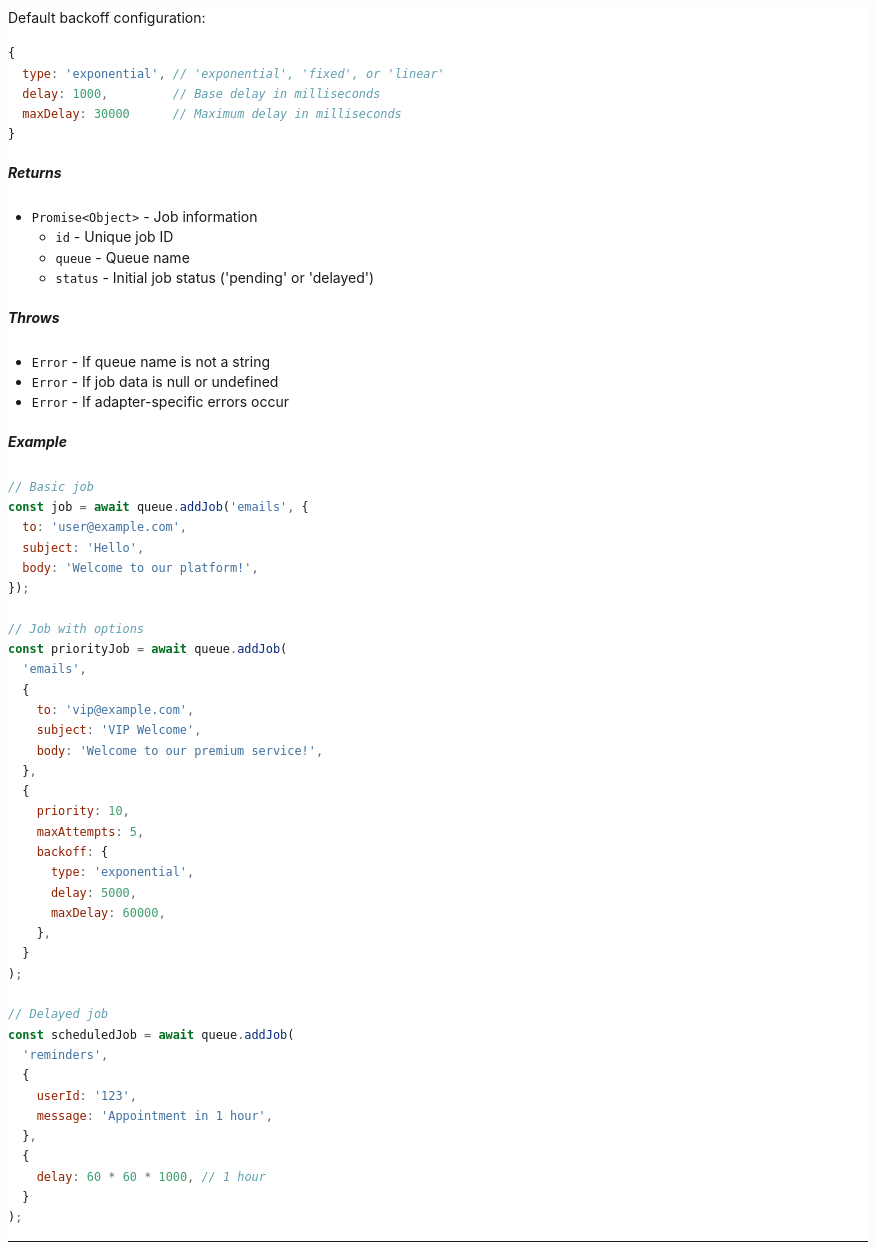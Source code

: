 Default backoff configuration:

```javascript
{
  type: 'exponential', // 'exponential', 'fixed', or 'linear'
  delay: 1000,         // Base delay in milliseconds
  maxDelay: 30000      // Maximum delay in milliseconds
}
```

##### Returns

- `Promise<Object>` - Job information
  - `id` - Unique job ID
  - `queue` - Queue name
  - `status` - Initial job status ('pending' or 'delayed')

##### Throws

- `Error` - If queue name is not a string
- `Error` - If job data is null or undefined
- `Error` - If adapter-specific errors occur

##### Example

```javascript
// Basic job
const job = await queue.addJob('emails', {
  to: 'user@example.com',
  subject: 'Hello',
  body: 'Welcome to our platform!',
});

// Job with options
const priorityJob = await queue.addJob(
  'emails',
  {
    to: 'vip@example.com',
    subject: 'VIP Welcome',
    body: 'Welcome to our premium service!',
  },
  {
    priority: 10,
    maxAttempts: 5,
    backoff: {
      type: 'exponential',
      delay: 5000,
      maxDelay: 60000,
    },
  }
);

// Delayed job
const scheduledJob = await queue.addJob(
  'reminders',
  {
    userId: '123',
    message: 'Appointment in 1 hour',
  },
  {
    delay: 60 * 60 * 1000, // 1 hour
  }
);
```

---
